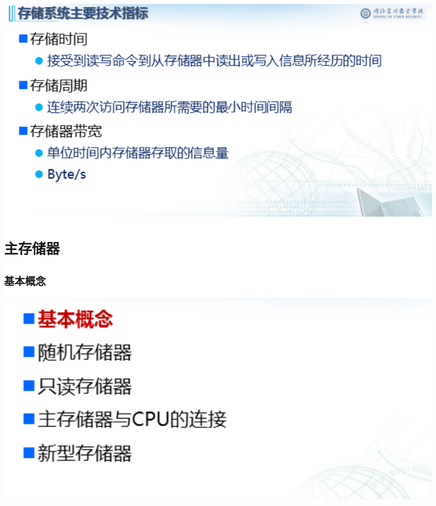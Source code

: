 ![image-20211004215814432](.assets/image-20211004215814432.png)

# 主存储器

## 基本概念

![image-20211004220104045](.assets/image-20211004220104045.png)
